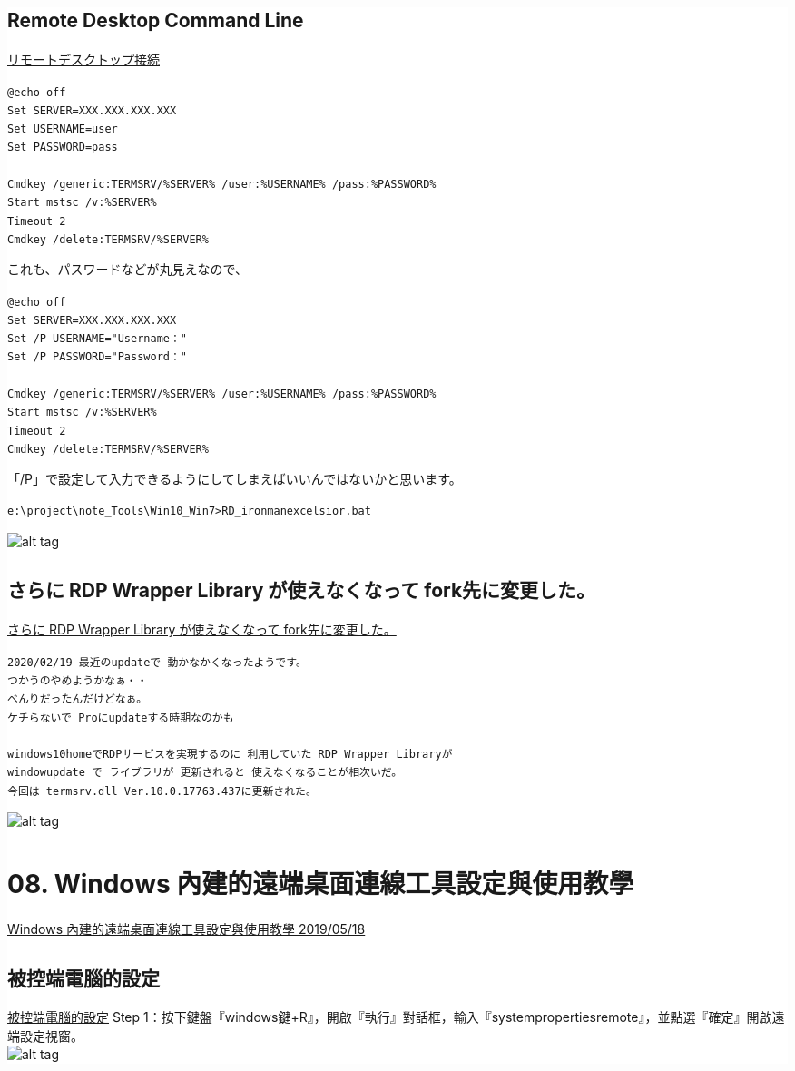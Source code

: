 ## Remote Desktop Command Line  
[リモートデスクトップ接続](https://qiita.com/onoenter/items/a61508d8149dc06c68e9#%E3%83%AA%E3%83%A2%E3%83%BC%E3%83%88%E3%83%87%E3%82%B9%E3%82%AF%E3%83%88%E3%83%83%E3%83%97%E6%8E%A5%E7%B6%9A)  
```
@echo off
Set SERVER=XXX.XXX.XXX.XXX
Set USERNAME=user
Set PASSWORD=pass

Cmdkey /generic:TERMSRV/%SERVER% /user:%USERNAME% /pass:%PASSWORD%
Start mstsc /v:%SERVER%
Timeout 2
Cmdkey /delete:TERMSRV/%SERVER%
```
これも、パスワードなどが丸見えなので、  
```
@echo off
Set SERVER=XXX.XXX.XXX.XXX
Set /P USERNAME="Username："
Set /P PASSWORD="Password："

Cmdkey /generic:TERMSRV/%SERVER% /user:%USERNAME% /pass:%PASSWORD%
Start mstsc /v:%SERVER%
Timeout 2
Cmdkey /delete:TERMSRV/%SERVER%
```
「/P」で設定して入力できるようにしてしまえばいいんではないかと思います。

```
e:\project\note_Tools\Win10_Win7>RD_ironmanexcelsior.bat
```
![alt tag](https://i.imgur.com/01YFKKI.png)  

## さらに RDP Wrapper Library が使えなくなって fork先に変更した。  
[さらに RDP Wrapper Library が使えなくなって fork先に変更した。](#https://qiita.com/shooskay/items/3c0e28581097de7bb401)
```
2020/02/19 最近のupdateで 動かなかくなったようです。
つかうのやめようかなぁ・・
べんりだったんだけどなぁ。
ケチらないで Proにupdateする時期なのかも

windows10homeでRDPサービスを実現するのに 利用していた RDP Wrapper Libraryが 
windowupdate で ライブラリが 更新されると 使えなくなることが相次いだ。
今回は termsrv.dll Ver.10.0.17763.437に更新された。
```
![alt tag](https://qiita-user-contents.imgix.net/https%3A%2F%2Fqiita-image-store.s3.ap-northeast-1.amazonaws.com%2F0%2F125882%2Ff813007d-dc89-8186-c9ca-31bf4afd4943.png?ixlib=rb-1.2.2&auto=format&gif-q=60&q=75&w=1400&fit=max&s=61129a536cc72dcdab22dfdfcfe56a06)


# 08. Windows 內建的遠端桌面連線工具設定與使用教學   
[Windows 內建的遠端桌面連線工具設定與使用教學 2019/05/18](https://www.kjnotes.com/windows/31?page=0%2C3)  
## 被控端電腦的設定  
[被控端電腦的設定](https://www.kjnotes.com/windows/31?page=0%2C3#toc--) 
Step 1：按下鍵盤『windows鍵+R』，開啟『執行』對話框，輸入『systempropertiesremote』，並點選『確定』開啟遠端設定視窗。  
![alt tag](https://www.kjnotes.com/sites/default/files/contentimg/31/rds031.png)  

